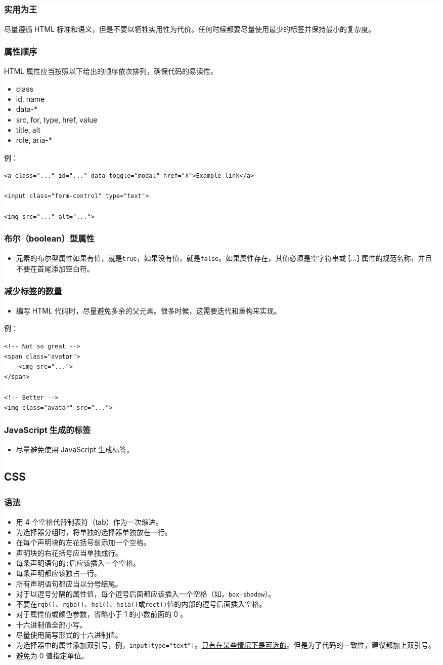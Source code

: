 ### 实用为王

尽量遵循 HTML 标准和语义，但是不要以牺牲实用性为代价。任何时候都要尽量使用最少的标签并保持最小的复杂度。

### 属性顺序

HTML 属性应当按照以下给出的顺序依次排列，确保代码的易读性。

- class
- id, name
- data-*
- src, for, type, href, value
- title, alt
- role, aria-*

例：

    <a class="..." id="..." data-toggle="modal" href="#">Example link</a>

    <input class="form-control" type="text">

    <img src="..." alt="...">

### 布尔（boolean）型属性

- 元素的布尔型属性如果有值，就是`true`，如果没有值，就是`false`。如果属性存在，其值必须是空字符串或 [...] 属性的规范名称，并且不要在首尾添加空白符。

### 减少标签的数量

- 编写 HTML 代码时，尽量避免多余的父元素。很多时候，这需要迭代和重构来实现。

例：

    <!-- Not so great -->
    <span class="avatar">
        <img src="...">
    </span>

    <!-- Better -->
    <img class="avatar" src="...">

### JavaScript 生成的标签

- 尽量避免使用 JavaScript 生成标签。

## CSS

### 语法

- 用 4 个空格代替制表符（tab）作为一次缩进。
- 为选择器分组时，将单独的选择器单独放在一行。
- 在每个声明块的左花括号前添加一个空格。
- 声明块的右花括号应当单独成行。
- 每条声明语句的`:`后应该插入一个空格。
- 每条声明都应该独占一行。
- 所有声明语句都应当以分号结尾。
- 对于以逗号分隔的属性值，每个逗号后面都应该插入一个空格（如，`box-shadow`）。
- 不要在`rgb()`、`rgba()`、`hsl()`、`hsla()`或`rect()`值的内部的逗号后面插入空格。
- 对于属性值或颜色参数，省略小于 1 的小数前面的 0 。
- 十六进制值全部小写。
- 尽量使用简写形式的十六进制值。
- 为选择器中的属性添加双引号，例，`input[type="text"]`。<a href="https://mathiasbynens.be/notes/unquoted-attribute-values#css">只有在某些情况下是可选的</a>。但是为了代码的一致性，建议都加上双引号。
- 避免为 0 值指定单位。
